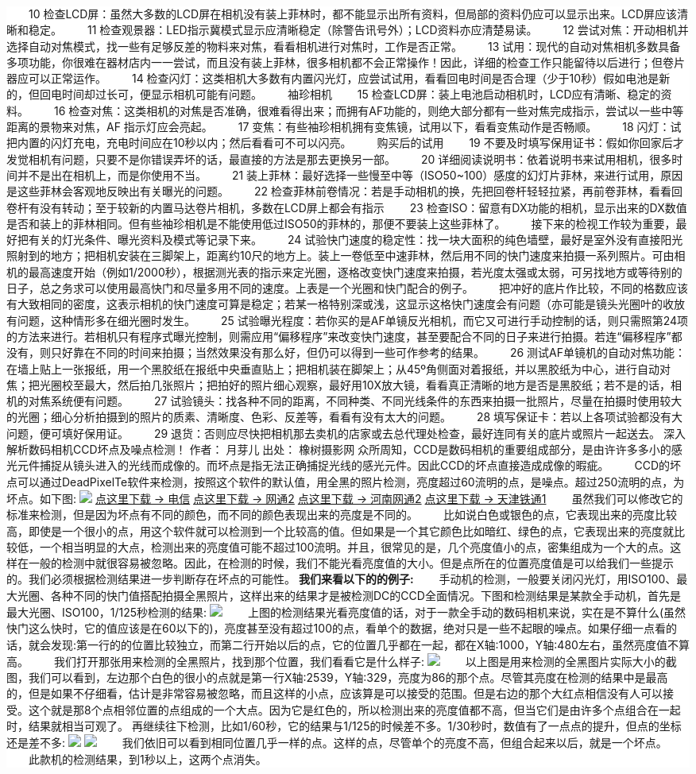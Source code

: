 　　10 检查LCD屏：虽然大多数的LCD屏在相机没有装上菲林时，都不能显示出所有资料，但局部的资料仍应可以显示出来。LCD屏应该清晰和稳定。
　　11 检查观景器：LED指示冀模式显示应清晰稳定（除警告讯号外）；LCD资料亦应清楚易读。
　　12 尝试对焦：开动相机并选择自动对焦模式，找一些有足够反差的物料来对焦，看看相机进行对焦时，工作是否正常。
　　13 试用：现代的自动对焦相机多数具备多项功能，你很难在器材店内一一尝试，而且没有装上菲林，很多相机都不会正常操作！因此，详细的检查工作只能留待以后进行；但卷片器应可以正常运作。
　　14 检查闪灯：这类相机大多数有内置闪光灯，应尝试试用，看看回电时间是否合理（少于10秒）假如电池是新的，但回电时间却过长可，便显示相机可能有问题。
　　袖珍相机
　　15 检查LCD屏：装上电池启动相机时，LCD应有清晰、稳定的资料。
　　16 检查对焦：这类相机的对焦是否准确，很难看得出来；而拥有AF功能的，则绝大部分都有一些对焦完成指示，尝试以一些中等距离的景物来对焦，AF 指示灯应会亮起。
　　17 变焦：有些袖珍相机拥有变焦镜，试用以下，看看变焦动作是否畅顺。
　　18 闪灯：试把内置的闪灯充电，充电时间应在10秒以内；然后看看可不可以闪亮。
　　购买后的试用
　　19 不要及时填写保用证书：假如你回家后才发觉相机有问题，只要不是你错误弄坏的话，最直接的方法是那去更换另一部。
　　20 详细阅读说明书：依着说明书来试用相机，很多时间并不是出在相机上，而是你使用不当。
　　21 装上菲林：最好选择一些慢至中等（ISO50~100）感度的幻灯片菲林，来进行试用，原因是这些菲林会客观地反映出有关曝光的问题。
　　22 检查菲林前卷情况：若是手动相机的换，先把回卷杆轻轻拉紧，再前卷菲林，看看回卷杆有没有转动；至于较新的内置马达卷片相机，多数在LCD屏上都会有指示
　　23 检查ISO：留意有DX功能的相机，显示出来的DX数值是否和装上的菲林相同。但有些袖珍相机是不能使用低过ISO50的菲林的，那便不要装上这些菲林了。
　　接下来的检视工作较为重要，最好把有关的灯光条件、曝光资料及模式等记录下来。
　　24 试验快门速度的稳定性：找一块大面积的纯色墙壁，最好是室外没有直接阳光照射到的地方；把相机安装在三脚架上，距离约10尺的地方上。装上一卷低至中速菲林，然后用不同的快门速度来拍摄一系列照片。可由相机的最高速度开始（例如1/2000秒），根据测光表的指示来定光圈，逐格改变快门速度来拍摄，若光度太强或太弱，可另找地方或等待别的日子，总之务求可以使用最高快门和尽量多用不同的速度。上表是一个光圈和快门配合的例子。
　　把冲好的底片作比较，不同的格数应该有大致相同的密度，这表示相机的快门速度可算是稳定；若某一格特别深或浅，这显示这格快门速度会有问题（亦可能是镜头光圈叶的收放有问题，这种情形多在细光圈时发生。
　　25 试验曝光程度：若你买的是AF单镜反光相机，而它又可进行手动控制的话，则只需照第24项的方法来进行。若相机只有程序式曝光控制，则需应用“偏移程序”来改变快门速度，甚至要配合不同的日子来进行拍摄。若连“偏移程序”都没有，则只好靠在不同的时间来拍摄；当然效果没有那么好，但仍可以得到一些可作参考的结果。
　　26 测试AF单镜机的自动对焦功能：在墙上贴上一张报纸，用一个黑胶纸在报纸中央垂直贴上；把相机装在脚架上；从45º角侧面对着报纸，并以黑胶纸为中心，进行自动对焦；把光圈校至最大，然后拍几张照片；把拍好的照片细心观察，最好用10X放大镜，看看真正清晰的地方是否是黑胶纸；若不是的话，相机的对焦系统便有问题。
　　27 试验镜头：找各种不同的距离，不同种类、不同光线条件的东西来拍摄一批照片，尽量在拍摄时使用较大的光圈；细心分析拍摄到的照片的质素、清晰度、色彩、反差等，看看有没有太大的问题。
　　28 填写保证卡：若以上各项试验都没有大问题，便可填好保用证。
　　29 退货：否则应尽快把相机那去卖机的店家或去总代理处检查，最好连同有关的底片或照片一起送去。
深入解析数码相机CCD坏点及噪点检测！
作者： 月芽儿 出处： 橡树摄影网
众所周知，CCD是数码相机的重要组成部分，是由许许多多小的感光元件捕捉从镜头进入的光线而成像的。而坏点是指无法正确捕捉光线的感光元件。因此CCD的坏点直接造成成像的暇疵。
　　CCD的坏点可以通过DeadPixelTe软件来检测，按照这个软件的默认值，用全黑的照片检测，亮度超过60流明的点，是噪点。超过250流明的点，为坏点。如下图:
![](http://www.yesky.com/imagelist/05/12/t637fxe2920r.gif)
[点这里下载 → 电信](http://download.it.com.cn/down.asp?DownID=15051&ID=15818&BP=/software/cpcfan/cpcfan_os/200512/&FN=DeadPixelTest.exe&Domain=http://itdown1.it.com.cn)
[点这里下载 → 网通2](http://download.it.com.cn/down.asp?DownID=15051&ID=15818&BP=/software/cpcfan/cpcfan_os/200512/&FN=DeadPixelTest.exe&Domain=http://xadown3.it.com.cn)
[点这里下载 → 河南网通2](http://download.it.com.cn/down.asp?DownID=15051&ID=15818&BP=/software/cpcfan/cpcfan_os/200512/&FN=DeadPixelTest.exe&Domain=http://hn2.it.com.cn)
[点这里下载 → 天津铁通1](http://download.it.com.cn/down.asp?DownID=15051&ID=15818&BP=/software/cpcfan/cpcfan_os/200512/&FN=DeadPixelTest.exe&Domain=http://tjtt1.it.com.cn)
　　虽然我们可以修改它的标准来检测，但是因为坏点有不同的颜色，而不同的颜色表现出来的亮度是不同的。
　　比如说白色或银色的点，它表现出来的亮度比较高，即使是一个很小的点，用这个软件就可以检测到一个比较高的值。但如果是一个其它颜色比如暗红、绿色的点，它表现出来的亮度就比较低，一个相当明显的大点，检测出来的亮度值可能不超过100流明。并且，很常见的是，几个亮度值小的点，密集组成为一个大的点。这样在一般的检测中就很容易被忽略。因此，在检测的时候，我们不能光看亮度值的大小。但是点所在的位置亮度值是可以给我们一些提示的。我们必须根据检测结果进一步判断存在坏点的可能性。
**我们来看以下的的例子:**
　　手动机的检测，一般要关闭闪光灯，用ISO100、最大光圈、各种不同的快门值搭配拍摄全黑照片，这样出来的结果才是被检测DC的CCD全面情况。下图和检测结果是某款全手动机，首先是最大光圈、ISO100，1/125秒检测的结果:
![](http://www.yesky.com/imagelist/05/12/r217imn80v6p.jpg)
　　上图的检测结果光看亮度值的话，对于一款全手动的数码相机来说，实在是不算什么(虽然快门这么快时，它的值应该是在60以下的)，亮度甚至没有超过100的点，看单个的数据，绝对只是一些不起眼的噪点。如果仔细一点看的话，就会发现:第一行的的位置比较独立，而第二行开始以后的点，它的位置几乎都在一起，都在X轴:1000，Y轴:480左右，虽然亮度值不算高。
　　我们打开那张用来检测的全黑照片，找到那个位置，我们看看它是什么样子:
![](http://www.yesky.com/imagelist/05/12/ub635w01t8f6.jpg)
　　以上图是用来检测的全黑图片实际大小的截图，我们可以看到，左边那个白色的很小的点就是第一行X轴:2539，Y轴:329，亮度为86的那个点。尽管其亮度在检测的结果中是最高的，但是如果不仔细看，估计是非常容易被忽略，而且这样的小点，应该算是可以接受的范围。但是右边的那个大红点相信没有人可以接受。这个就是那8个点相邻位置的点组成的一个大点。因为它是红色的，所以检测出来的亮度值都不高，但当它们是由许多个点组合在一起时，结果就相当可观了。
再继续往下检测，比如1/60秒，它的结果与1/125的时候差不多。1/30秒时，数值有了一点点的提升，但点的坐标还是差不多:
![](http://www.yesky.com/imagelist/05/12/86w094j968t8.jpg)
![](http://www.yesky.com/imagelist/05/12/v3473911603t.jpg)
　　我们依旧可以看到相同位置几乎一样的点。这样的点，尽管单个的亮度不高，但组合起来以后，就是一个坏点。
　　此款机的检测结果，到1秒以上，这两个点消失。